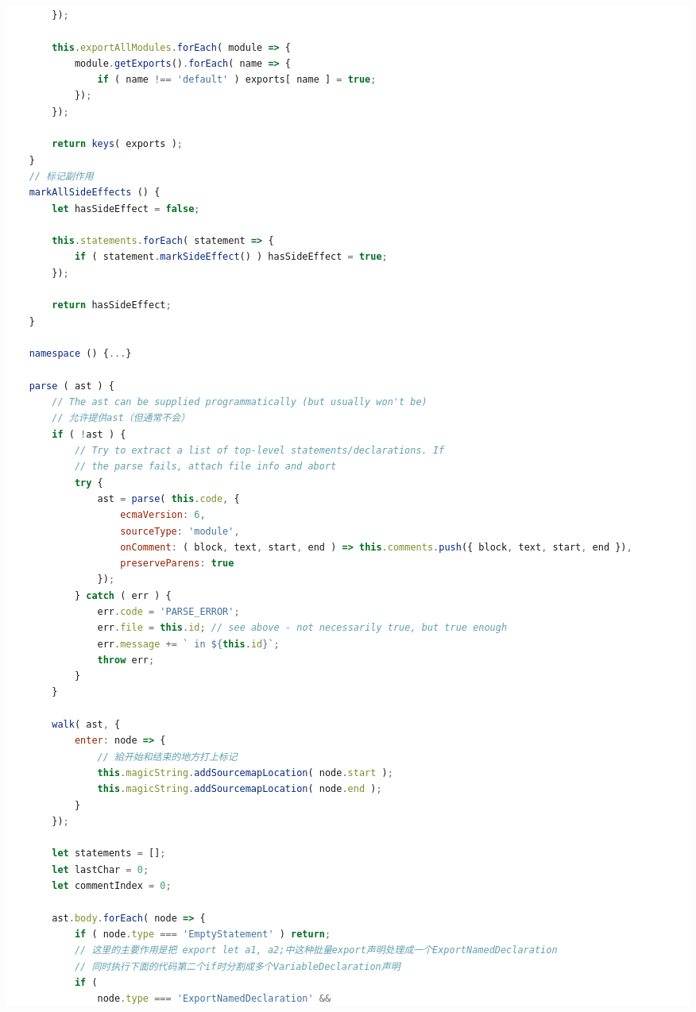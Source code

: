 ```javascript
		});

		this.exportAllModules.forEach( module => {
			module.getExports().forEach( name => {
				if ( name !== 'default' ) exports[ name ] = true;
			});
		});

		return keys( exports );
	}
	// 标记副作用
	markAllSideEffects () {
		let hasSideEffect = false;

		this.statements.forEach( statement => {
			if ( statement.markSideEffect() ) hasSideEffect = true;
		});

		return hasSideEffect;
	}

	namespace () {...}

	parse ( ast ) {
		// The ast can be supplied programmatically (but usually won't be)
		// 允许提供ast（但通常不会）
		if ( !ast ) {
			// Try to extract a list of top-level statements/declarations. If
			// the parse fails, attach file info and abort
			try {
				ast = parse( this.code, {
					ecmaVersion: 6,
					sourceType: 'module',
					onComment: ( block, text, start, end ) => this.comments.push({ block, text, start, end }),
					preserveParens: true
				});
			} catch ( err ) {
				err.code = 'PARSE_ERROR';
				err.file = this.id; // see above - not necessarily true, but true enough
				err.message += ` in ${this.id}`;
				throw err;
			}
		}

		walk( ast, {
			enter: node => {
				// 給开始和结束的地方打上标记
				this.magicString.addSourcemapLocation( node.start );
				this.magicString.addSourcemapLocation( node.end );
			}
		});

		let statements = [];
		let lastChar = 0;
		let commentIndex = 0;

		ast.body.forEach( node => {
			if ( node.type === 'EmptyStatement' ) return;
			// 这里的主要作用是把 export let a1, a2;中这种批量export声明处理成一个ExportNamedDeclaration
			// 同时执行下面的代码第二个if时分割成多个VariableDeclaration声明
			if (
				node.type === 'ExportNamedDeclaration' &&
```